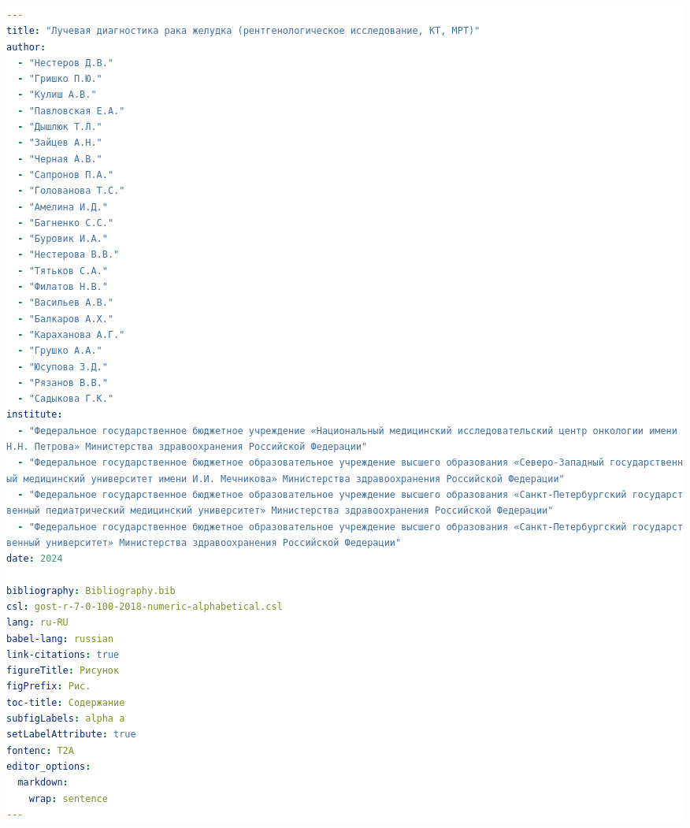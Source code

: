 ```yaml
---
title: "Лучевая диагностика рака желудка (рентгенологическое исследование, КТ, МРТ)"
author:
  - "Нестеров Д.В."
  - "Гришко П.Ю."
  - "Кулиш А.В."
  - "Павловская Е.А."
  - "Дышлюк Т.Л."
  - "Зайцев А.Н."
  - "Черная А.В."
  - "Сапронов П.А."
  - "Голованова Т.С."
  - "Амелина И.Д."
  - "Багненко С.С."
  - "Буровик И.А."
  - "Нестерова В.В."
  - "Тятьков С.А."
  - "Филатов Н.В."
  - "Васильев А.В."
  - "Балкаров А.Х."
  - "Караханова А.Г."
  - "Грушко А.А."
  - "Юсупова З.Д."
  - "Рязанов В.В."
  - "Садыкова Г.К."
institute:
  - "Федеральное государственное бюджетное учреждение «Национальный медицинский исследовательский центр онкологии имени Н.Н. Петрова» Министерства здравоохранения Российской Федерации"
  - "Федеральное государственное бюджетное образовательное учреждение высшего образования «Северо-Западный государственный медицинский университет имени И.И. Мечникова» Министерства здравоохранения Российской Федерации"
  - "Федеральное государственное бюджетное образовательное учреждение высшего образования «Санкт-Петербургский государственный педиатрический медицинский университет» Министерства здравоохранения Российской Федерации"
  - "Федеральное государственное бюджетное образовательное учреждение высшего образования «Санкт-Петербургский государственный университет» Министерства здравоохранения Российской Федерации"
date: 2024

bibliography: Bibliography.bib
csl: gost-r-7-0-100-2018-numeric-alphabetical.csl
lang: ru-RU
babel-lang: russian
link-citations: true
figureTitle: Рисунок
figPrefix: Рис.
toc-title: Содержание
subfigLabels: alpha а
setLabelAttribute: true
fontenc: T2A
editor_options:
  markdown:
    wrap: sentence
---
```
